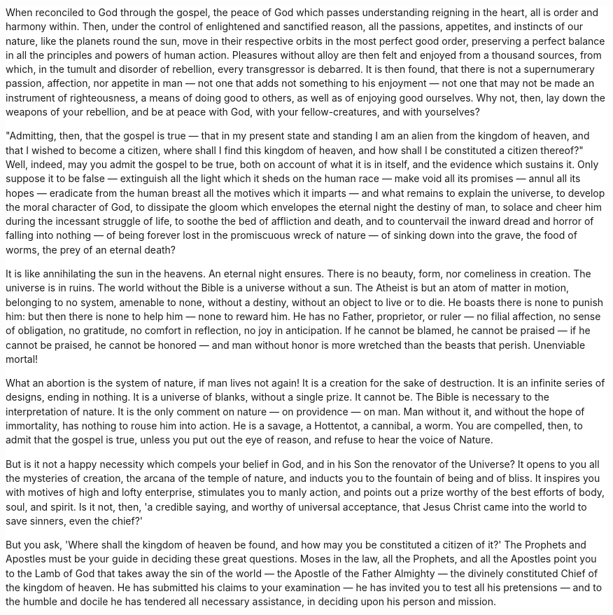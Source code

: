 When  reconciled  to  God  through  the  gospel,  the  peace  of  God which passes understanding reigning in the heart, all is order and harmony  within.  Then,  under  the  control  of  enlightened  and sanctified reason, all the passions, appetites, and instincts of our nature, like the planets  round the sun,  move in their respective orbits in the most perfect good order, preserving a perfect balance in all the principles and powers of human action. Pleasures without alloy  are  then  felt  and  enjoyed  from  a  thousand  sources,  from which, in the tumult and disorder of rebellion, every transgressor is debarred.  It  is  then  found,  that  there  is  not  a  supernumerary passion,  affection,  nor  appetite  in  man — not  one  that  adds  not something  to  his  enjoyment — not  one  that  may  not  be  made  an instrument of righteousness, a means of doing good to others, as well as of enjoying good ourselves. Why not, then, lay down the weapons of your rebellion, and be at peace with God, with your fellow-creatures, and with yourselves? 

"Admitting, then, that the gospel is true — that in my present state and standing I am an alien from the kingdom of heaven, and that I wished to become a citizen, where shall I find this kingdom of heaven, and how shall I be constituted a citizen thereof?" Well, indeed, may you admit the gospel to be true, both on account of what  it  is  in  itself,  and  the  evidence  which  sustains  it.  Only suppose it to be false — extinguish all the light which it sheds on the human  race — make  void  all  its  promises — annul  all  its hopes — eradicate from the human breast all the motives which it imparts — and what remains to explain the universe, to develop the moral character of God, to dissipate the gloom which envelopes the eternal night the destiny of man, to solace and cheer him during the incessant struggle of life, to soothe the bed of affliction and death, and to countervail the inward dread and horror of falling into nothing — of being forever lost in the promiscuous wreck of nature — of sinking down into the grave, the food of worms, the prey of an eternal death? 

It  is  like  annihilating  the  sun  in  the  heavens.  An  eternal  night ensures. There is no beauty, form, nor comeliness in creation. The universe is  in  ruins. The world  without the  Bible is  a universe without a sun. The Atheist is but an atom of matter in motion, belonging  to  no  system,  amenable  to  none,  without  a  destiny, without  an  object  to  live  or  to  die.  He  boasts  there  is  none  to punish him: but then there is none to help him — none to reward him. He has no Father, proprietor, or ruler — no filial affection, no sense of obligation, no gratitude, no comfort in reflection, no joy in anticipation. If he cannot be blamed, he cannot be praised — if he cannot be praised, he cannot be honored — and man without honor is more wretched than the beasts that perish. Unenviable mortal! 

What an abortion is the system of nature, if man lives not again! It is a creation for the sake of destruction. It is an infinite series of designs, ending in nothing. It is a universe of blanks, without a single  prize.  It  cannot  be.  The  Bible  is  necessary  to  the interpretation  of  nature.  It  is  the  only  comment  on  nature — on providence — on  man.  Man  without  it,  and  without  the  hope  of immortality, has nothing to rouse him into action. He is a savage, a Hottentot, a cannibal, a worm. You are compelled, then, to admit that the gospel is true, unless you put out the eye of reason, and refuse to hear the voice of Nature. 

But is it not a happy necessity which compels your belief in God, and in his Son the renovator of the Universe? It opens to you all the mysteries of creation, the arcana of the temple of nature, and inducts you to the fountain of being and of bliss. It inspires you with motives of high and lofty enterprise, stimulates you to manly action, and points out a prize worthy of the best efforts of body, soul, and spirit. Is it not, then, 'a credible saying, and worthy of universal acceptance, that Jesus Christ came into the world to save sinners, even the chief?' 

But you ask, 'Where shall the kingdom of heaven be found, and how may  you be  constituted a  citizen of it?' The Prophets  and Apostles  must  be  your  guide  in  deciding  these  great  questions. Moses in the law, all the Prophets, and all the Apostles point you to  the  Lamb  of  God  that  takes  away  the  sin  of  the  world — the Apostle of the Father Almighty — the divinely constituted Chief of the  kingdom  of  heaven.  He  has  submitted  his  claims  to  your examination — he has invited you to test all his pretensions — and to the humble and docile he has tendered all necessary assistance, in deciding upon his person and mission. 
